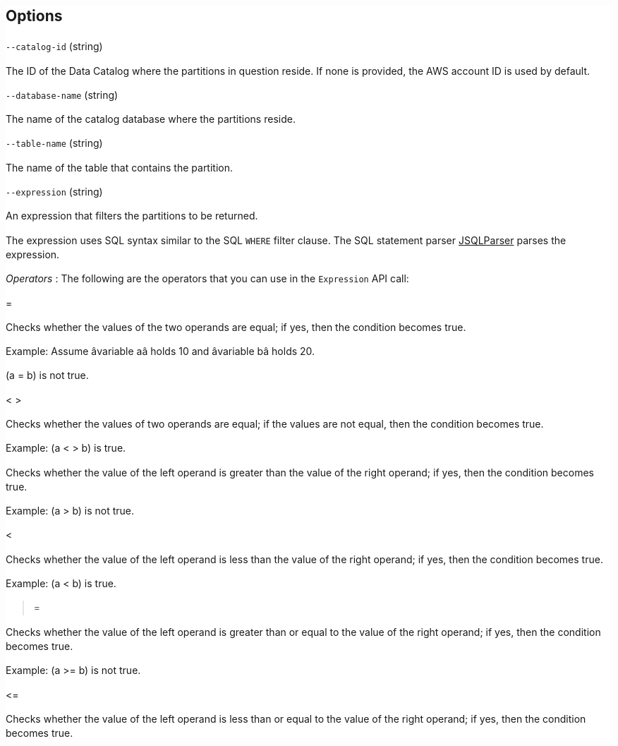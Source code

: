 ## Options

`--catalog-id` (string)

The ID of the Data Catalog where the partitions in question reside. If none is provided, the AWS account ID is used by default.

`--database-name` (string)

The name of the catalog database where the partitions reside.

`--table-name` (string)

The name of the table that contains the partition.

`--expression` (string)

An expression that filters the partitions to be returned.

The expression uses SQL syntax similar to the SQL `WHERE` filter clause. The SQL statement parser [JSQLParser](http://jsqlparser.sourceforge.net/home.php) parses the expression.

*Operators* : The following are the operators that you can use in the `Expression` API call:

=

Checks whether the values of the two operands are equal; if yes, then the condition becomes true.

Example: Assume âvariable aâ holds 10 and âvariable bâ holds 20.

(a = b) is not true.

< >

Checks whether the values of two operands are equal; if the values are not equal, then the condition becomes true.

Example: (a < > b) is true.

>

Checks whether the value of the left operand is greater than the value of the right operand; if yes, then the condition becomes true.

Example: (a > b) is not true.

<

Checks whether the value of the left operand is less than the value of the right operand; if yes, then the condition becomes true.

Example: (a < b) is true.

>=

Checks whether the value of the left operand is greater than or equal to the value of the right operand; if yes, then the condition becomes true.

Example: (a >= b) is not true.

<=

Checks whether the value of the left operand is less than or equal to the value of the right operand; if yes, then the condition becomes true.
